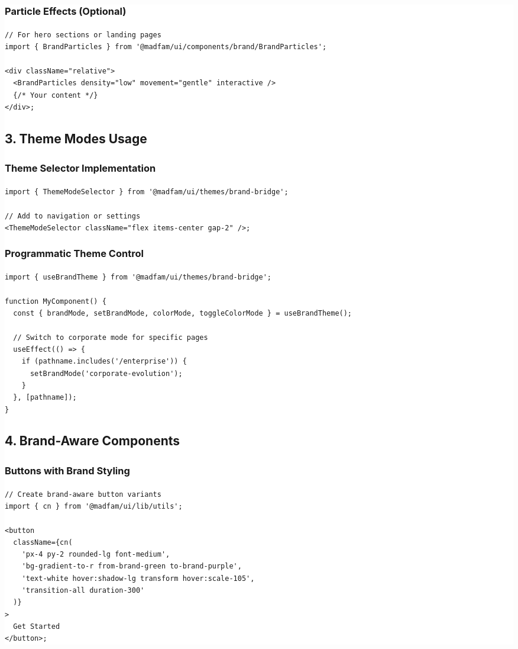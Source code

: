 ### Particle Effects (Optional)

```tsx
// For hero sections or landing pages
import { BrandParticles } from '@madfam/ui/components/brand/BrandParticles';

<div className="relative">
  <BrandParticles density="low" movement="gentle" interactive />
  {/* Your content */}
</div>;
```

## 3. Theme Modes Usage

### Theme Selector Implementation

```tsx
import { ThemeModeSelector } from '@madfam/ui/themes/brand-bridge';

// Add to navigation or settings
<ThemeModeSelector className="flex items-center gap-2" />;
```

### Programmatic Theme Control

```tsx
import { useBrandTheme } from '@madfam/ui/themes/brand-bridge';

function MyComponent() {
  const { brandMode, setBrandMode, colorMode, toggleColorMode } = useBrandTheme();

  // Switch to corporate mode for specific pages
  useEffect(() => {
    if (pathname.includes('/enterprise')) {
      setBrandMode('corporate-evolution');
    }
  }, [pathname]);
}
```

## 4. Brand-Aware Components

### Buttons with Brand Styling

```tsx
// Create brand-aware button variants
import { cn } from '@madfam/ui/lib/utils';

<button
  className={cn(
    'px-4 py-2 rounded-lg font-medium',
    'bg-gradient-to-r from-brand-green to-brand-purple',
    'text-white hover:shadow-lg transform hover:scale-105',
    'transition-all duration-300'
  )}
>
  Get Started
</button>;
```
